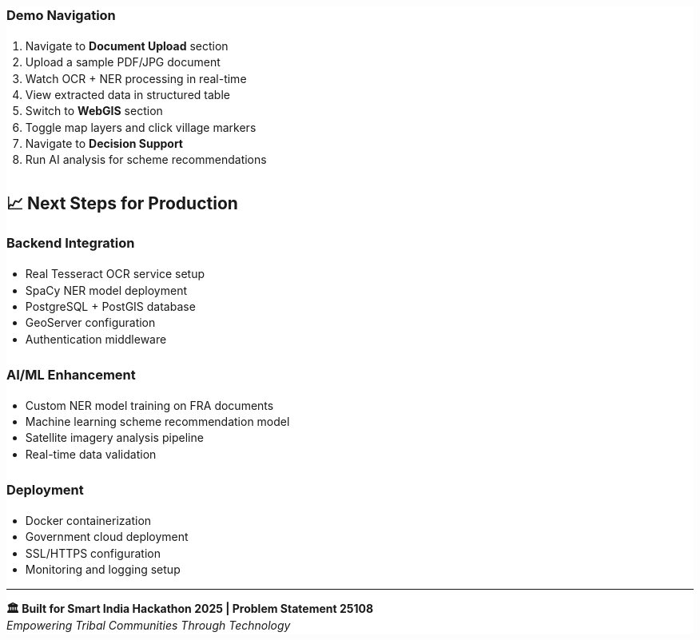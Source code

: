 ### **Demo Navigation**
1. Navigate to **Document Upload** section
2. Upload a sample PDF/JPG document
3. Watch OCR + NER processing in real-time
4. View extracted data in structured table
5. Switch to **WebGIS** section  
6. Toggle map layers and click village markers
7. Navigate to **Decision Support** 
8. Run AI analysis for scheme recommendations

## 📈 Next Steps for Production

### **Backend Integration**
- Real Tesseract OCR service setup
- SpaCy NER model deployment
- PostgreSQL + PostGIS database
- GeoServer configuration
- Authentication middleware

### **AI/ML Enhancement**
- Custom NER model training on FRA documents
- Machine learning scheme recommendation model
- Satellite imagery analysis pipeline
- Real-time data validation

### **Deployment**
- Docker containerization
- Government cloud deployment
- SSL/HTTPS configuration
- Monitoring and logging setup

---

**🏛️ Built for Smart India Hackathon 2025 | Problem Statement 25108**  
*Empowering Tribal Communities Through Technology*